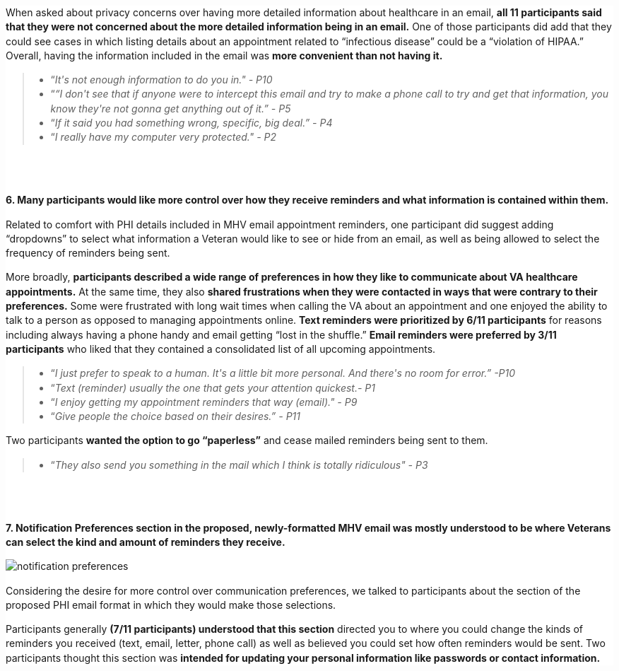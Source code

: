 When asked about privacy concerns over having more detailed information about healthcare in an email, **all 11 participants said that they were not concerned about the more detailed information being in an email.** One of those participants did add that they could see cases in which listing details about an appointment related to “infectious disease” could be a “violation of HIPAA.” Overall, having the information included in the email was **more convenient than not having it.**
> - “*It's not enough information to do you in." - P10*
> - “*“I don't see that if anyone were to intercept this email and try to make a phone call to try and get that information, you know they're not gonna get anything out of it.” - P5*
> - “*If it said you had something wrong, specific, big deal.” - P4*
> - “*I really have my computer very protected." - P2*
<br />
<br />

**6. Many participants would like more control over how they receive reminders and what information is contained within them.**

Related to comfort with PHI details included in MHV email appointment reminders, one participant did suggest adding “dropdowns” to select what information a Veteran would like to see or hide from an email, as well as being allowed to select the frequency of reminders being sent.

More broadly, **participants described a wide range of preferences in how they like to communicate about VA healthcare appointments.** At the same time, they also **shared frustrations when they were contacted in ways that were contrary to their preferences.** Some were frustrated with long wait times when calling the VA about an appointment and one enjoyed the ability to talk to a person as opposed to managing appointments online. **Text reminders were prioritized by 6/11 participants** for reasons including always having a phone handy and email getting “lost in the shuffle.” **Email reminders were preferred by 3/11 participants** who liked that they contained a consolidated list of all upcoming appointments. 

> - “*I just prefer to speak to a human. It's a little bit more personal. And there's no room for error.” -P10*
> - “*Text (reminder) usually the one that gets your attention quickest.- P1*
> - “*I enjoy getting my appointment reminders that way (email)." - P9*
> - “*Give people the choice based on their desires.” - P11*

Two participants **wanted the option to go “paperless”** and cease mailed reminders being sent to them. 

> - “*They also send you something in the mail which I think is totally ridiculous" - P3*
<br />
<br />

**7. Notification Preferences section in the proposed, newly-formatted MHV email was mostly understood to be where Veterans can select the kind and amount of reminders they receive.**

<img width="501" alt="notification preferences" src="https://github.com/user-attachments/assets/417e1dc2-b8a2-4067-8d8c-314df249d254" />

Considering the desire for more control over communication preferences, we talked to participants about the section of the proposed PHI email format in which they would make those selections. 

Participants generally **(7/11 participants) understood that this section** directed you to where you could change the kinds of reminders you received (text, email, letter, phone call) as well as believed you could set how often reminders would be sent. Two participants thought this section was **intended for updating your personal information like passwords or contact information.**
